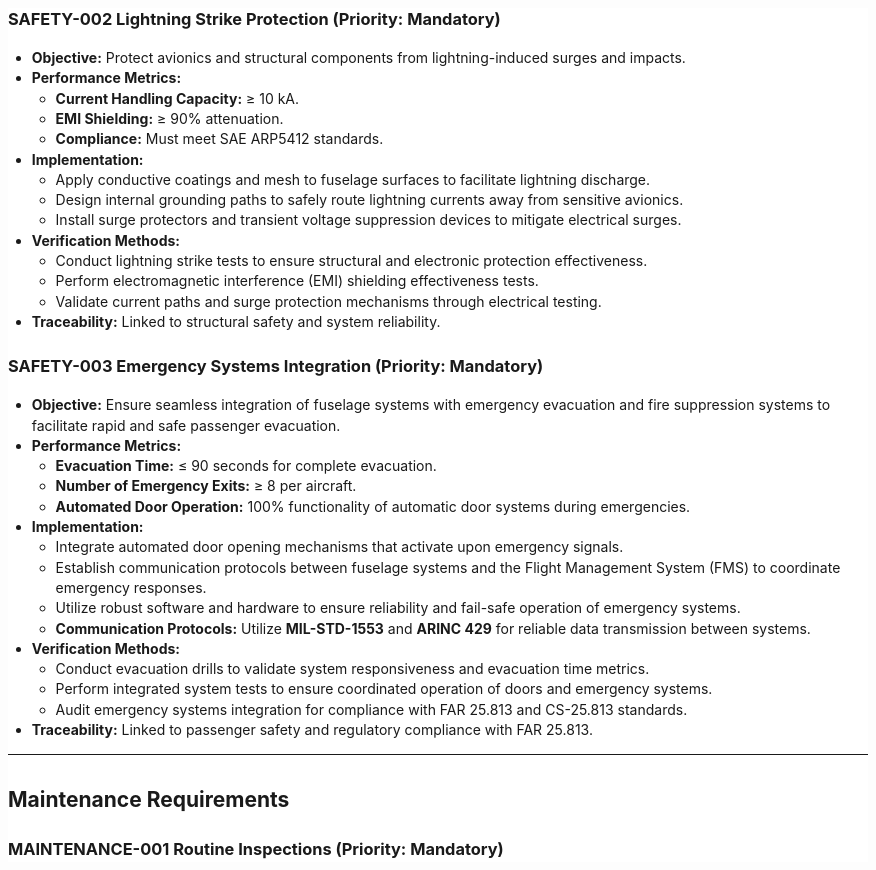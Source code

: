### SAFETY-002 Lightning Strike Protection (Priority: Mandatory)

-   **Objective:** Protect avionics and structural components from lightning-induced surges and impacts.  
-   **Performance Metrics:**  
    -   **Current Handling Capacity:** ≥ 10 kA.  
    -   **EMI Shielding:** ≥ 90% attenuation.  
    -   **Compliance:** Must meet SAE ARP5412 standards.  
-   **Implementation:**  
    -   Apply conductive coatings and mesh to fuselage surfaces to facilitate lightning discharge.  
    -   Design internal grounding paths to safely route lightning currents away from sensitive avionics.  
    -   Install surge protectors and transient voltage suppression devices to mitigate electrical surges.  
-   **Verification Methods:**  
    -   Conduct lightning strike tests to ensure structural and electronic protection effectiveness.  
    -   Perform electromagnetic interference (EMI) shielding effectiveness tests.  
    -   Validate current paths and surge protection mechanisms through electrical testing.  
-   **Traceability:** Linked to structural safety and system reliability.

### SAFETY-003 Emergency Systems Integration (Priority: Mandatory)

-   **Objective:** Ensure seamless integration of fuselage systems with emergency evacuation and fire suppression systems to facilitate rapid and safe passenger evacuation.  
-   **Performance Metrics:**  
    -   **Evacuation Time:** ≤ 90 seconds for complete evacuation.  
    -   **Number of Emergency Exits:** ≥ 8 per aircraft.  
    -   **Automated Door Operation:** 100% functionality of automatic door systems during emergencies.  
-   **Implementation:**  
    -   Integrate automated door opening mechanisms that activate upon emergency signals.  
    -   Establish communication protocols between fuselage systems and the Flight Management System (FMS) to coordinate emergency responses.  
    -   Utilize robust software and hardware to ensure reliability and fail-safe operation of emergency systems.  
    -   **Communication Protocols:** Utilize **MIL-STD-1553** and **ARINC 429** for reliable data transmission between systems.  
-   **Verification Methods:**  
    -   Conduct evacuation drills to validate system responsiveness and evacuation time metrics.  
    -   Perform integrated system tests to ensure coordinated operation of doors and emergency systems.  
    -   Audit emergency systems integration for compliance with FAR 25.813 and CS-25.813 standards.  
-   **Traceability:** Linked to passenger safety and regulatory compliance with FAR 25.813.

---

## Maintenance Requirements

### MAINTENANCE-001 Routine Inspections (Priority: Mandatory)
